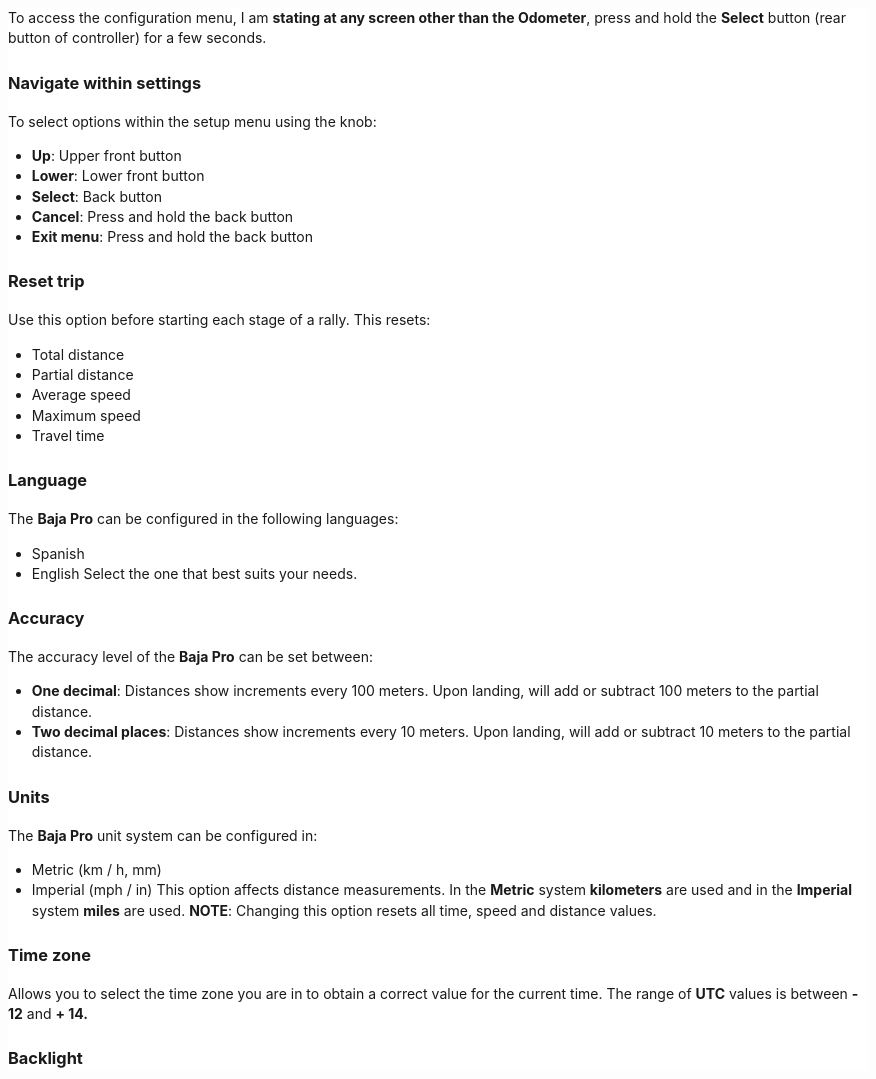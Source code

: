 To access the configuration menu, I am **stating at any screen other than the Odometer**, press and hold the **Select** button (rear button of controller) for a few seconds.

### Navigate within settings

To select options within the setup menu using the knob:
- **Up**: Upper front button
- **Lower**: Lower front button
- **Select**: Back button
- **Cancel**: Press and hold the back button
- **Exit menu**: Press and hold the back button

### Reset trip

Use this option before starting each stage of a rally. This resets:
- Total distance
- Partial distance
- Average speed
- Maximum speed
- Travel time


### Language

The **Baja Pro** can be configured in the following languages:
- Spanish
- English
Select the one that best suits your needs.

### Accuracy

The accuracy level of the **Baja Pro** can be set between:
- **One decimal**: Distances show increments every 100 meters. Upon landing, will add or subtract 100 meters to the partial distance.
- **Two decimal places**: Distances show increments every 10 meters. Upon landing, will add or subtract 10 meters to the partial distance.

### Units

The **Baja Pro** unit system can be configured in:
- Metric (km / h, mm)
- Imperial (mph / in)
This option affects distance measurements. In the **Metric** system **kilometers** are used and in the
**Imperial** system **miles** are used.
**NOTE**: Changing this option resets all time, speed and distance values.

### Time zone

Allows you to select the time zone you are in to obtain a correct value for the current time.
The range of **UTC** values ​​is between **- 12** and **+ 14.**

### Backlight
